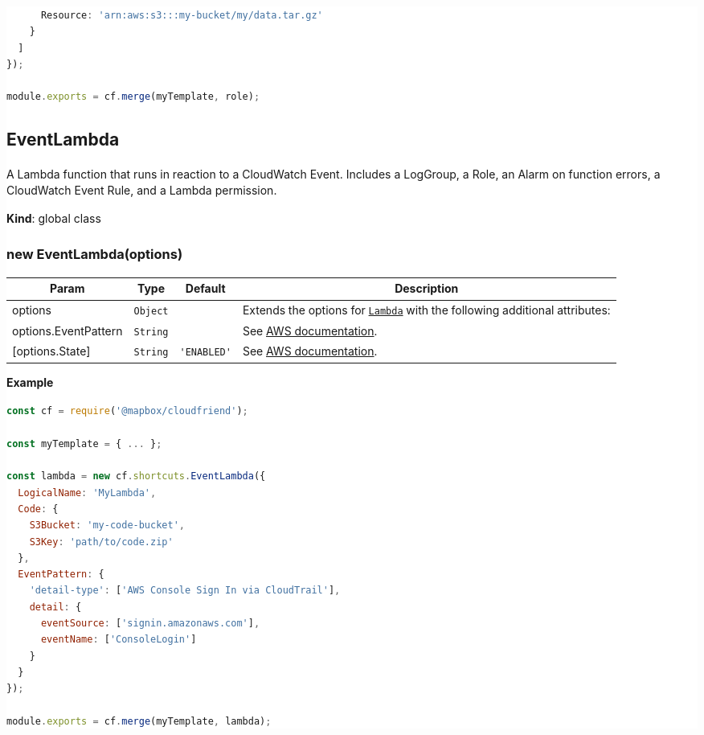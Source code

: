 ```js
      Resource: 'arn:aws:s3:::my-bucket/my/data.tar.gz'
    }
  ]
});

module.exports = cf.merge(myTemplate, role);
```
<a name="EventLambda"></a>

## EventLambda
A Lambda function that runs in reaction to a CloudWatch Event. Includes
a LogGroup, a Role, an Alarm on function errors, a CloudWatch Event Rule, and
a Lambda permission.

**Kind**: global class  
<a name="new_EventLambda_new"></a>

### new EventLambda(options)

| Param | Type | Default | Description |
| --- | --- | --- | --- |
| options | <code>Object</code> |  | Extends the options for [`Lambda`](#lambda) with the following additional attributes: |
| options.EventPattern | <code>String</code> |  | See [AWS documentation](https://docs.aws.amazon.com/AWSCloudFormation/latest/UserGuide/aws-resource-events-rule.html#cfn-events-rule-eventpattern). |
| [options.State] | <code>String</code> | <code>&#x27;ENABLED&#x27;</code> | See [AWS documentation](https://docs.aws.amazon.com/AWSCloudFormation/latest/UserGuide/aws-resource-events-rule.html#cfn-events-rule-state). |

**Example**  
```js
const cf = require('@mapbox/cloudfriend');

const myTemplate = { ... };

const lambda = new cf.shortcuts.EventLambda({
  LogicalName: 'MyLambda',
  Code: {
    S3Bucket: 'my-code-bucket',
    S3Key: 'path/to/code.zip'
  },
  EventPattern: {
    'detail-type': ['AWS Console Sign In via CloudTrail'],
    detail: {
      eventSource: ['signin.amazonaws.com'],
      eventName: ['ConsoleLogin']
    }
  }
});

module.exports = cf.merge(myTemplate, lambda);
```
<a name="GlueDatabase"></a>
